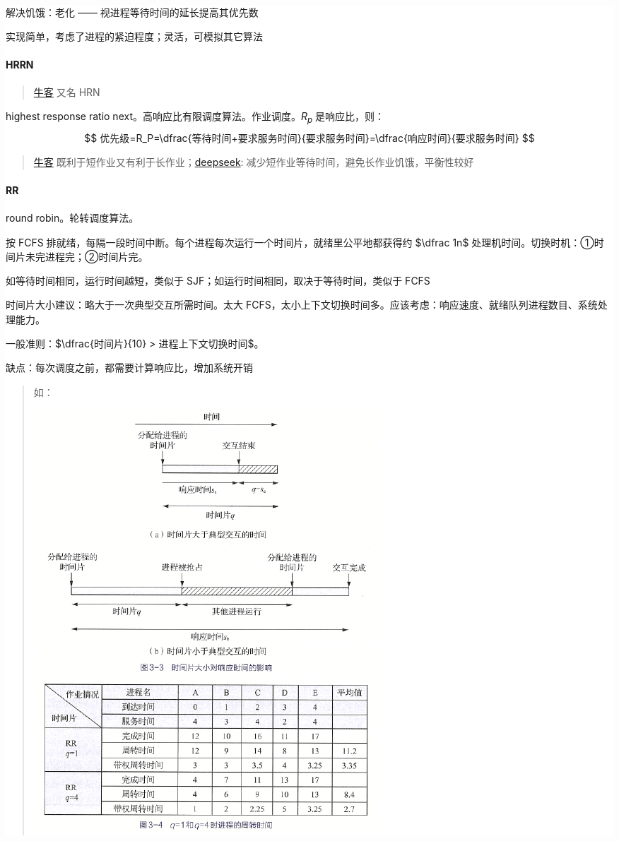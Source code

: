 解决饥饿：老化 —— 视进程等待时间的延长提高其优先数

实现简单，考虑了进程的紧迫程度；灵活，可模拟其它算法



#### HRRN

> [牛客](https://www.nowcoder.com/exam/test/85635347/submission?pid=60088749&pageSource=testHistory) 又名 HRN

highest response ratio next。高响应比有限调度算法。作业调度。$R_p$ 是响应比，则：
$$
优先级=R_P=\dfrac{等待时间+要求服务时间}{要求服务时间}=\dfrac{响应时间}{要求服务时间}
$$

> [牛客](https://www.nowcoder.com/exam/test/85635347/submission?pid=60088749&pageSource=testHistory) 既利于短作业又有利于长作业；[deepseek](https://chat.deepseek.com/a/chat/s/dfa65b92-6fbc-446c-8ece-6109dfe890e0): 减少短作业等待时间，避免长作业饥饿，平衡性较好

#### RR

round robin。轮转调度算法。

按 FCFS 排就绪，每隔一段时间中断。每个进程每次运行一个时间片，就绪里公平地都获得约 $\dfrac 1n$ 处理机时间。切换时机：①时间片未完进程完；②时间片完。

如等待时间相同，运行时间越短，类似于 SJF；如运行时间相同，取决于等待时间，类似于 FCFS

时间片大小建议：略大于一次典型交互所需时间。太大 FCFS，太小上下文切换时间多。应该考虑：响应速度、就绪队列进程数目、系统处理能力。

一般准则：$\dfrac{时间片}{10} > 进程上下文切换时间$。

缺点：每次调度之前，都需要计算响应比，增加系统开销

> 如：
>
> ![image-20221005200823612](img/image-20221005200823612.png)
>